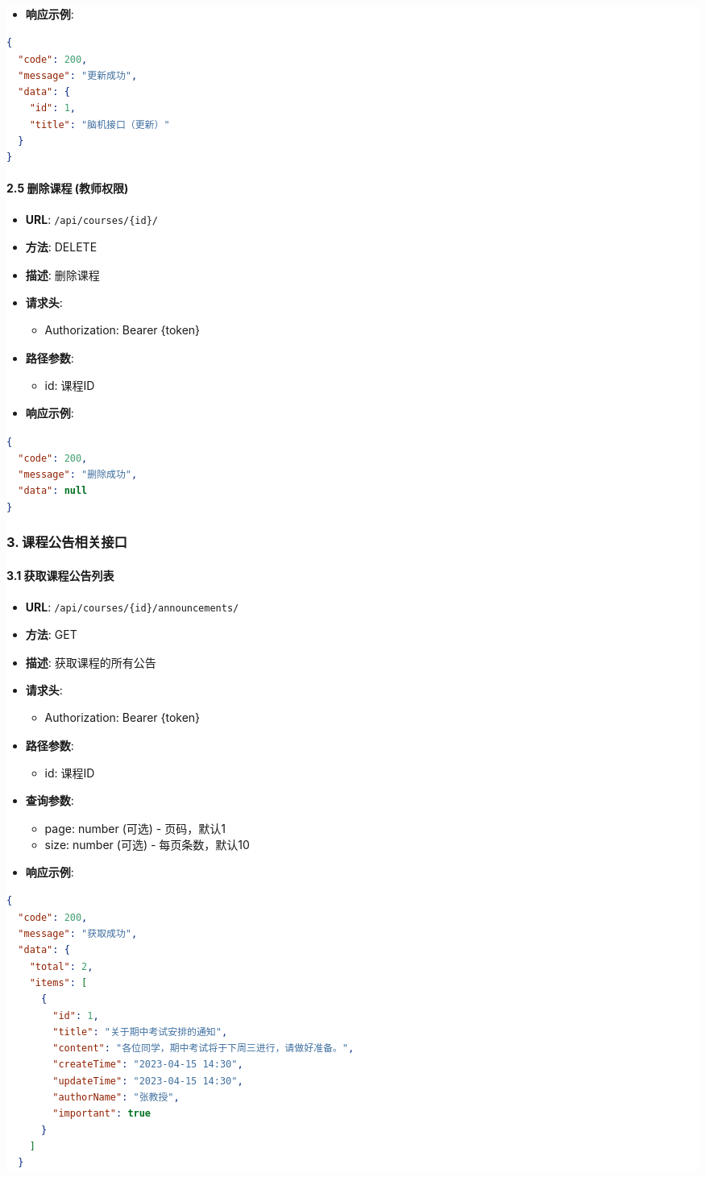 - **响应示例**:

```json
{
  "code": 200,
  "message": "更新成功",
  "data": {
    "id": 1,
    "title": "脑机接口（更新）"
  }
}
```

#### 2.5 删除课程 (教师权限)

- **URL**: `/api/courses/{id}/`
- **方法**: DELETE
- **描述**: 删除课程
- **请求头**:
  - Authorization: Bearer {token}
- **路径参数**: 
  - id: 课程ID

- **响应示例**:

```json
{
  "code": 200,
  "message": "删除成功",
  "data": null
}
```

### 3. 课程公告相关接口

#### 3.1 获取课程公告列表

- **URL**: `/api/courses/{id}/announcements/`
- **方法**: GET
- **描述**: 获取课程的所有公告
- **请求头**:
  - Authorization: Bearer {token}
- **路径参数**: 
  - id: 课程ID
- **查询参数**:
  - page: number (可选) - 页码，默认1
  - size: number (可选) - 每页条数，默认10

- **响应示例**:

```json
{
  "code": 200,
  "message": "获取成功",
  "data": {
    "total": 2,
    "items": [
      {
        "id": 1,
        "title": "关于期中考试安排的通知",
        "content": "各位同学，期中考试将于下周三进行，请做好准备。",
        "createTime": "2023-04-15 14:30",
        "updateTime": "2023-04-15 14:30",
        "authorName": "张教授",
        "important": true
      }
    ]
  }
```
